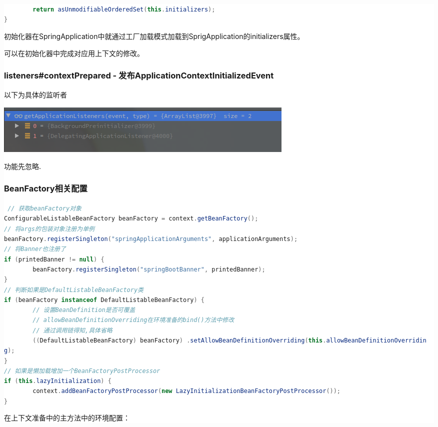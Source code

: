 ```java
   	 	return asUnmodifiableOrderedSet(this.initializers);
}
```

初始化器在SpringApplication中就通过工厂加载模式加载到SprigApplication的initializers属性。

可以在初始化器中完成对应用上下文的修改。





###  listeners#contextPrepared - 发布ApplicationContextInitializedEvent

以下为具体的监听者

 ![image-20200414232431965](../../../../pic/image-20200414232431965.png)

功能先忽略.





### BeanFactory相关配置

```java
 // 获取beanFactory对象
ConfigurableListableBeanFactory beanFactory = context.getBeanFactory();
// 将args的包装对象注册为单例
beanFactory.registerSingleton("springApplicationArguments", applicationArguments);
// 将Banner也注册了
if (printedBanner != null) {
    	beanFactory.registerSingleton("springBootBanner", printedBanner);
}
// 判断如果是DefaultListableBeanFactory类
if (beanFactory instanceof DefaultListableBeanFactory) {
        // 设置BeanDefinition是否可覆盖
        // allowBeanDefinitionOverriding在环境准备的bind()方法中修改
        // 通过调用链得知,具体省略
        ((DefaultListableBeanFactory) beanFactory) .setAllowBeanDefinitionOverriding(this.allowBeanDefinitionOverriding);
}
// 如果是懒加载增加一个BeanFactoryPostProcessor
if (this.lazyInitialization) {
    	context.addBeanFactoryPostProcessor(new LazyInitializationBeanFactoryPostProcessor());
}
```

在上下文准备中的主方法中的环境配置：
